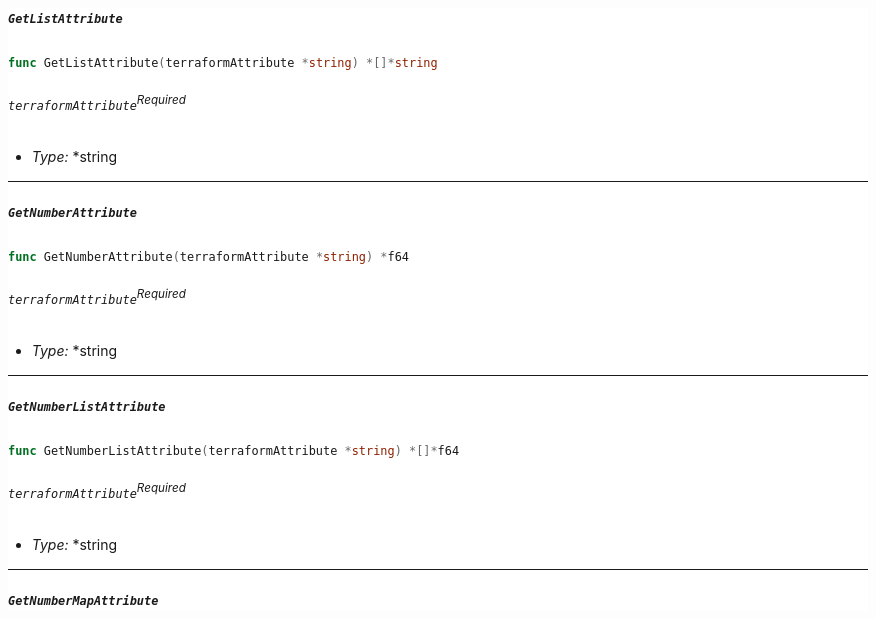 ##### `GetListAttribute` <a name="GetListAttribute" id="@cdktf/provider-snowflake.dataSnowflakeDynamicTables.DataSnowflakeDynamicTablesLikeOutputReference.getListAttribute"></a>

```go
func GetListAttribute(terraformAttribute *string) *[]*string
```

###### `terraformAttribute`<sup>Required</sup> <a name="terraformAttribute" id="@cdktf/provider-snowflake.dataSnowflakeDynamicTables.DataSnowflakeDynamicTablesLikeOutputReference.getListAttribute.parameter.terraformAttribute"></a>

- *Type:* *string

---

##### `GetNumberAttribute` <a name="GetNumberAttribute" id="@cdktf/provider-snowflake.dataSnowflakeDynamicTables.DataSnowflakeDynamicTablesLikeOutputReference.getNumberAttribute"></a>

```go
func GetNumberAttribute(terraformAttribute *string) *f64
```

###### `terraformAttribute`<sup>Required</sup> <a name="terraformAttribute" id="@cdktf/provider-snowflake.dataSnowflakeDynamicTables.DataSnowflakeDynamicTablesLikeOutputReference.getNumberAttribute.parameter.terraformAttribute"></a>

- *Type:* *string

---

##### `GetNumberListAttribute` <a name="GetNumberListAttribute" id="@cdktf/provider-snowflake.dataSnowflakeDynamicTables.DataSnowflakeDynamicTablesLikeOutputReference.getNumberListAttribute"></a>

```go
func GetNumberListAttribute(terraformAttribute *string) *[]*f64
```

###### `terraformAttribute`<sup>Required</sup> <a name="terraformAttribute" id="@cdktf/provider-snowflake.dataSnowflakeDynamicTables.DataSnowflakeDynamicTablesLikeOutputReference.getNumberListAttribute.parameter.terraformAttribute"></a>

- *Type:* *string

---

##### `GetNumberMapAttribute` <a name="GetNumberMapAttribute" id="@cdktf/provider-snowflake.dataSnowflakeDynamicTables.DataSnowflakeDynamicTablesLikeOutputReference.getNumberMapAttribute"></a>

